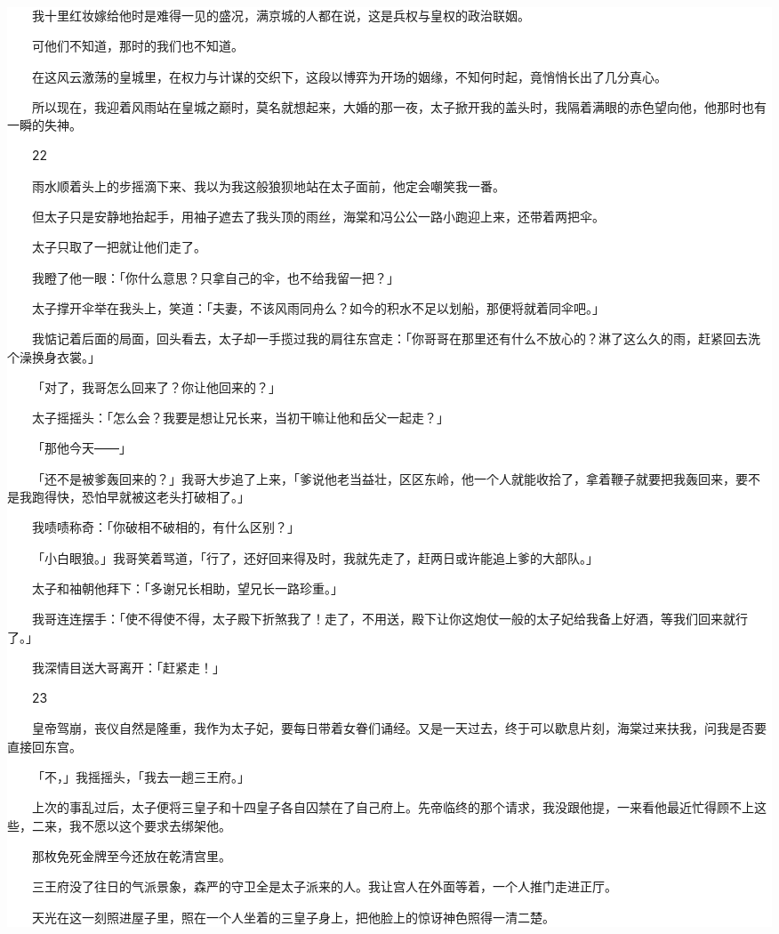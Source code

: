 &emsp;&emsp;我十里红妆嫁给他时是难得一见的盛况，满京城的人都在说，这是兵权与皇权的政治联姻。  
  
&emsp;&emsp;可他们不知道，那时的我们也不知道。  
  
&emsp;&emsp;在这风云激荡的皇城里，在权力与计谋的交织下，这段以博弈为开场的姻缘，不知何时起，竟悄悄长出了几分真心。  
  
&emsp;&emsp;所以现在，我迎着风雨站在皇城之巅时，莫名就想起来，大婚的那一夜，太子掀开我的盖头时，我隔着满眼的赤色望向他，他那时也有一瞬的失神。  
  
&emsp;&emsp;22  
  
&emsp;&emsp;雨水顺着头上的步摇滴下来、我以为我这般狼狈地站在太子面前，他定会嘲笑我一番。  
  
&emsp;&emsp;但太子只是安静地抬起手，用袖子遮去了我头顶的雨丝，海棠和冯公公一路小跑迎上来，还带着两把伞。  
  
&emsp;&emsp;太子只取了一把就让他们走了。  
  
&emsp;&emsp;我瞪了他一眼：「你什么意思？只拿自己的伞，也不给我留一把？」  
  
&emsp;&emsp;太子撑开伞举在我头上，笑道：「夫妻，不该风雨同舟么？如今的积水不足以划船，那便将就着同伞吧。」  
  
&emsp;&emsp;我惦记着后面的局面，回头看去，太子却一手揽过我的肩往东宫走：「你哥哥在那里还有什么不放心的？淋了这么久的雨，赶紧回去洗个澡换身衣裳。」  
  
&emsp;&emsp;「对了，我哥怎么回来了？你让他回来的？」  
  
&emsp;&emsp;太子摇摇头：「怎么会？我要是想让兄长来，当初干嘛让他和岳父一起走？」  
  
&emsp;&emsp;「那他今天——」  
  
&emsp;&emsp;「还不是被爹轰回来的？」我哥大步追了上来，「爹说他老当益壮，区区东岭，他一个人就能收拾了，拿着鞭子就要把我轰回来，要不是我跑得快，恐怕早就被这老头打破相了。」  
  
&emsp;&emsp;我啧啧称奇：「你破相不破相的，有什么区别？」  
  
&emsp;&emsp;「小白眼狼。」我哥笑着骂道，「行了，还好回来得及时，我就先走了，赶两日或许能追上爹的大部队。」  
  
&emsp;&emsp;太子和袖朝他拜下：「多谢兄长相助，望兄长一路珍重。」  
  
&emsp;&emsp;我哥连连摆手：「使不得使不得，太子殿下折煞我了！走了，不用送，殿下让你这炮仗一般的太子妃给我备上好酒，等我们回来就行了。」  
  
&emsp;&emsp;我深情目送大哥离开：「赶紧走！」  
  
&emsp;&emsp;23  
  
&emsp;&emsp;皇帝驾崩，丧仪自然是隆重，我作为太子妃，要每日带着女眷们诵经。又是一天过去，终于可以歇息片刻，海棠过来扶我，问我是否要直接回东宫。  
  
&emsp;&emsp;「不，」我摇摇头，「我去一趟三王府。」  
  
&emsp;&emsp;上次的事乱过后，太子便将三皇子和十四皇子各自囚禁在了自己府上。先帝临终的那个请求，我没跟他提，一来看他最近忙得顾不上这些，二来，我不愿以这个要求去绑架他。  
  
&emsp;&emsp;那枚免死金牌至今还放在乾清宫里。  
  
&emsp;&emsp;三王府没了往日的气派景象，森严的守卫全是太子派来的人。我让宫人在外面等着，一个人推门走进正厅。  
  
&emsp;&emsp;天光在这一刻照进屋子里，照在一个人坐着的三皇子身上，把他脸上的惊讶神色照得一清二楚。  
